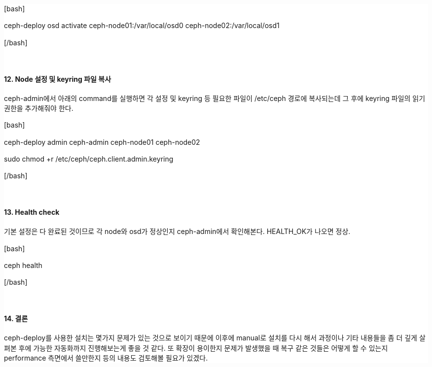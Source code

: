\[bash\]

ceph-deploy osd activate ceph-node01:/var/local/osd0 ceph-node02:/var/local/osd1

\[/bash\]

 

#### 12\. Node 설정 및 keyring 파일 복사

ceph-admin에서 아래의 command를 실행하면 각 설정 및 keyring 등 필요한 파일이 /etc/ceph 경로에 복사되는데 그 후에 keyring 파일의 읽기 권한을 추가해줘야 한다.

\[bash\]

ceph-deploy admin ceph-admin ceph-node01 ceph-node02

sudo chmod +r /etc/ceph/ceph.client.admin.keyring

\[/bash\]

 

#### 13\. Health check

기본 설정은 다 완료된 것이므로 각 node와 osd가 정상인지 ceph-admin에서 확인해본다. HEALTH\_OK가 나오면 정상.

\[bash\]

ceph health

\[/bash\]

 

#### 14\. 결론

ceph-deploy를 사용한 설치는 몇가지 문제가 있는 것으로 보이기 때문에 이후에 manual로 설치를 다시 해서 과정이나 기타 내용들을 좀 더 깊게 살펴본 후에 가능한 자동화까지 진행해보는게 좋을 것 같다. 또 확장이 용이한지 문제가 발생했을 때 복구 같은 것들은 어떻게 할 수 있는지 performance 측면에서 쓸만한지 등의 내용도 검토해볼 필요가 있겠다.
